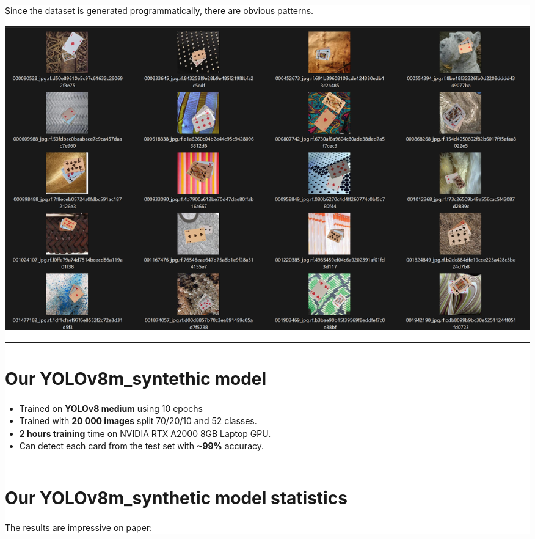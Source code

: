 Since the dataset is generated programmatically, there are obvious patterns.

![h:500px alt text](media/synthetic_data_example.png)

---

# Our YOLOv8m_syntethic model

- Trained on **YOLOv8 medium** using 10 epochs
- Trained with **20 000 images** split 70/20/10 and 52 classes.
- **2 hours training** time on NVIDIA RTX A2000 8GB Laptop GPU.
- Can detect each card from the test set with **~99%** accuracy.

---
# Our YOLOv8m_synthetic model statistics

The results are impressive on paper:
